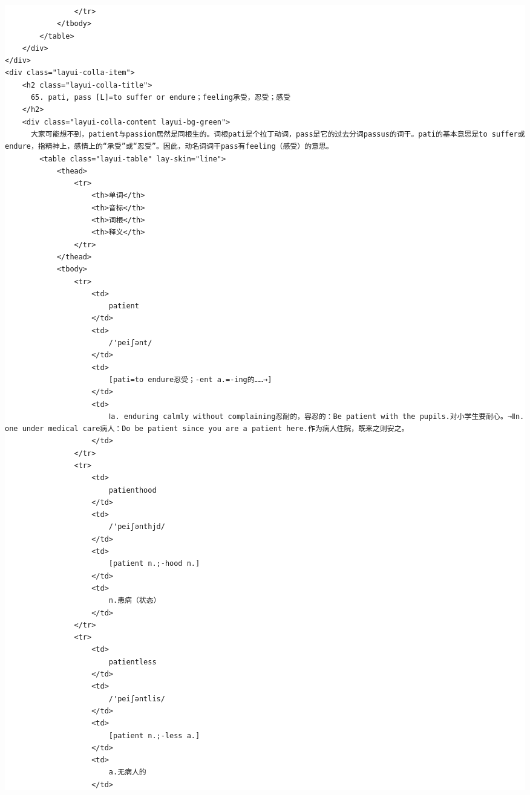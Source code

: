                     </tr>
                </tbody>
            </table>
        </div>
    </div>
    <div class="layui-colla-item">
        <h2 class="layui-colla-title">
          65. pati, pass [L]=to suffer or endure；feeling承受，忍受；感受
        </h2>
        <div class="layui-colla-content layui-bg-green">
          大家可能想不到，patient与passion居然是同根生的。词根pati是个拉丁动词，pass是它的过去分词passus的词干。pati的基本意思是to suffer或endure，指精神上，感情上的“承受”或“忍受”。因此，动名词词干pass有feeling（感受）的意思。
            <table class="layui-table" lay-skin="line">
                <thead>
                    <tr>
                        <th>单词</th>
                        <th>音标</th>
                        <th>词根</th>
                        <th>释义</th>
                    </tr>
                </thead>
                <tbody>
                    <tr>
                        <td>
                            patient
                        </td>
                        <td>
                            /'peiʃәnt/
                        </td>
                        <td>
                            [pati=to endure忍受；-ent a.=-ing的……→]
                        </td>
                        <td>
                            Ⅰa. enduring calmly without complaining忍耐的，容忍的：Be patient with the pupils.对小学生要耐心。→Ⅱn. one under medical care病人：Do be patient since you are a patient here.作为病人住院，既来之则安之。
                        </td>
                    </tr>
                    <tr>
                        <td>
                            patienthood
                        </td>
                        <td>
                            /'peiʃәnthjd/
                        </td>
                        <td>
                            [patient n.;-hood n.]
                        </td>
                        <td>
                            n.患病（状态）
                        </td>
                    </tr>
                    <tr>
                        <td>
                            patientless
                        </td>
                        <td>
                            /'peiʃәntlis/
                        </td>
                        <td>
                            [patient n.;-less a.]
                        </td>
                        <td>
                            a.无病人的
                        </td>